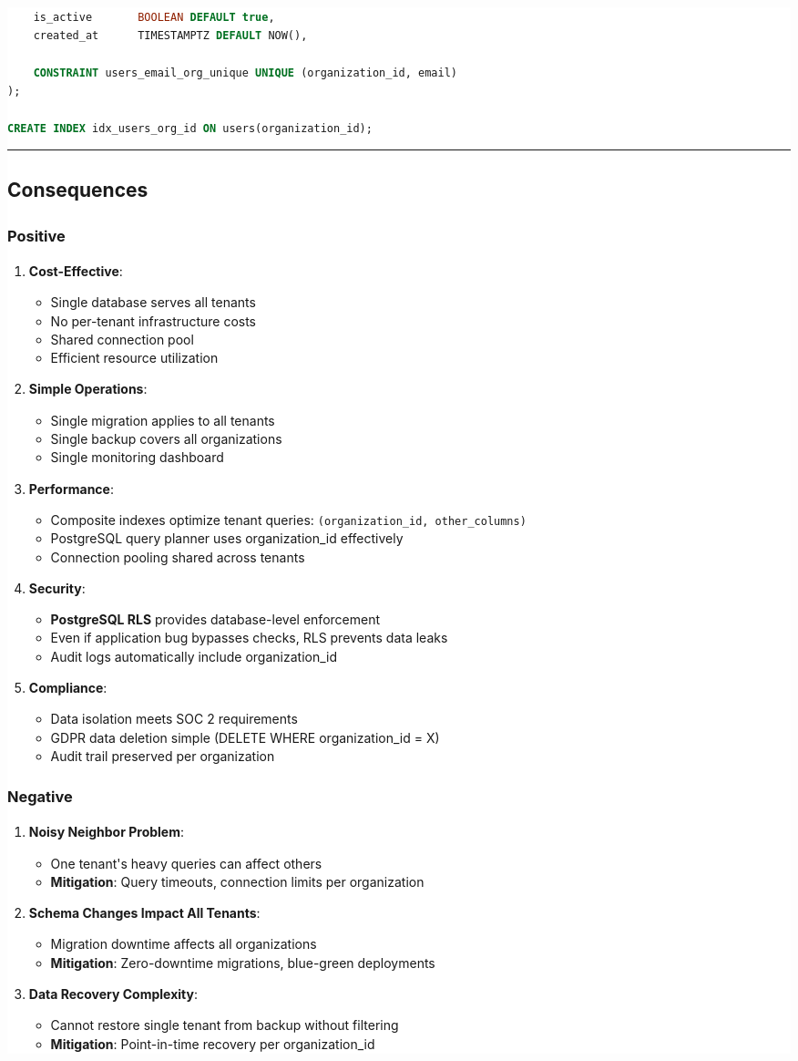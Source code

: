 ```sql
    is_active       BOOLEAN DEFAULT true,
    created_at      TIMESTAMPTZ DEFAULT NOW(),

    CONSTRAINT users_email_org_unique UNIQUE (organization_id, email)
);

CREATE INDEX idx_users_org_id ON users(organization_id);
```

---

## Consequences

### Positive

1. **Cost-Effective**:
   - Single database serves all tenants
   - No per-tenant infrastructure costs
   - Shared connection pool
   - Efficient resource utilization

2. **Simple Operations**:
   - Single migration applies to all tenants
   - Single backup covers all organizations
   - Single monitoring dashboard

3. **Performance**:
   - Composite indexes optimize tenant queries: `(organization_id, other_columns)`
   - PostgreSQL query planner uses organization_id effectively
   - Connection pooling shared across tenants

4. **Security**:
   - **PostgreSQL RLS** provides database-level enforcement
   - Even if application bug bypasses checks, RLS prevents data leaks
   - Audit logs automatically include organization_id

5. **Compliance**:
   - Data isolation meets SOC 2 requirements
   - GDPR data deletion simple (DELETE WHERE organization_id = X)
   - Audit trail preserved per organization

### Negative

1. **Noisy Neighbor Problem**:
   - One tenant's heavy queries can affect others
   - **Mitigation**: Query timeouts, connection limits per organization

2. **Schema Changes Impact All Tenants**:
   - Migration downtime affects all organizations
   - **Mitigation**: Zero-downtime migrations, blue-green deployments

3. **Data Recovery Complexity**:
   - Cannot restore single tenant from backup without filtering
   - **Mitigation**: Point-in-time recovery per organization_id
